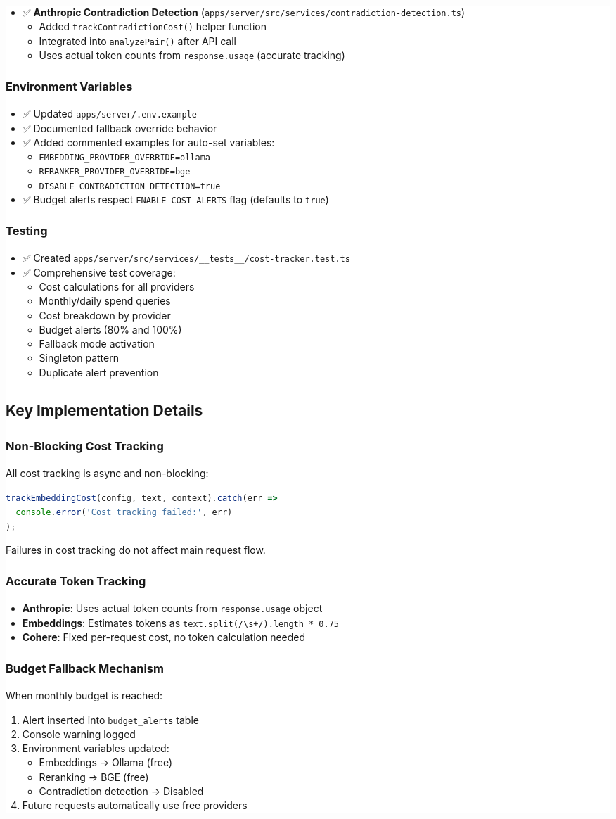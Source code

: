 - ✅ **Anthropic Contradiction Detection** (`apps/server/src/services/contradiction-detection.ts`)
  - Added `trackContradictionCost()` helper function
  - Integrated into `analyzePair()` after API call
  - Uses actual token counts from `response.usage` (accurate tracking)

### Environment Variables
- ✅ Updated `apps/server/.env.example`
- ✅ Documented fallback override behavior
- ✅ Added commented examples for auto-set variables:
  - `EMBEDDING_PROVIDER_OVERRIDE=ollama`
  - `RERANKER_PROVIDER_OVERRIDE=bge`
  - `DISABLE_CONTRADICTION_DETECTION=true`
- ✅ Budget alerts respect `ENABLE_COST_ALERTS` flag (defaults to `true`)

### Testing
- ✅ Created `apps/server/src/services/__tests__/cost-tracker.test.ts`
- ✅ Comprehensive test coverage:
  - Cost calculations for all providers
  - Monthly/daily spend queries
  - Cost breakdown by provider
  - Budget alerts (80% and 100%)
  - Fallback mode activation
  - Singleton pattern
  - Duplicate alert prevention

## Key Implementation Details

### Non-Blocking Cost Tracking
All cost tracking is async and non-blocking:
```typescript
trackEmbeddingCost(config, text, context).catch(err =>
  console.error('Cost tracking failed:', err)
);
```

Failures in cost tracking do not affect main request flow.

### Accurate Token Tracking
- **Anthropic**: Uses actual token counts from `response.usage` object
- **Embeddings**: Estimates tokens as `text.split(/\s+/).length * 0.75`
- **Cohere**: Fixed per-request cost, no token calculation needed

### Budget Fallback Mechanism
When monthly budget is reached:
1. Alert inserted into `budget_alerts` table
2. Console warning logged
3. Environment variables updated:
   - Embeddings → Ollama (free)
   - Reranking → BGE (free)
   - Contradiction detection → Disabled
4. Future requests automatically use free providers
